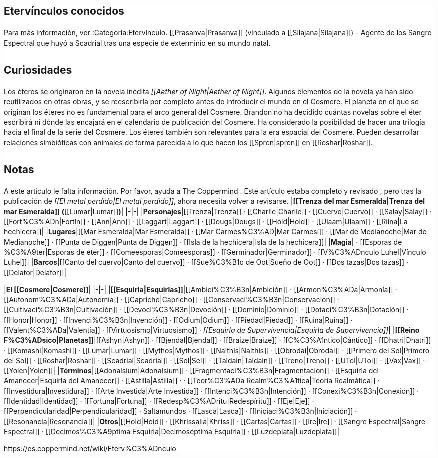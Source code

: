 ## Etervínculos conocidos
Para más información, ver :Categoría:Etervínculo.
[[Prasanva\|Prasanva]] (vinculado a [[Silajana\|Silajana]]) - Agente de los Sangre Espectral que huyó a Scadrial tras una especie de exterminio en su mundo natal.
## Curiosidades
Los éteres se originaron en la novela inédita *[[Aether of Night\|Aether of Night]]*. Algunos elementos de la novela ya han sido reutilizados en otras obras, y se reescribiría por completo antes de introducir el mundo en el Cosmere.
El planeta en el que se originan los éteres no es fundamental para el arco general del Cosmere. Brandon no ha decidido cuántas novelas sobre el éter escribirá ni dónde las encajará en el calendario de publicación del Cosmere. Ha considerado la posibilidad de hacer una trilogía hacia el final de la serie del Cosmere.
Los éteres también son relevantes para la era espacial del Cosmere.
Pueden desarrollar relaciones simbióticas con animales de forma parecida a lo que hacen los [[Spren\|spren]] en [[Roshar\|Roshar]].
## Notas

A este artículo le falta información. Por favor, ayuda a The Coppermind .
Este artículo estaba completo y revisado , pero tras la publicación de *[[El metal perdido\|El metal perdido]]*, ahora necesita volver a revisarse.
|**[[Trenza del mar Esmeralda\|Trenza del mar Esmeralda]] (**[[Lumar\|Lumar]]**)**|
|-|-|
|**Personajes**|[[Trenza\|Trenza]] · [[Charlie\|Charlie]] · [[Cuervo\|Cuervo]] · [[Salay\|Salay]] · [[Fort%C3%ADn\|Fortín]] · [[Ann\|Ann]] · [[Laggart\|Laggart]] · [[Dougs\|Dougs]] · [[Hoid\|Hoid]] · [[Ulaam\|Ulaam]] · [[Riina\|La hechicera]]|
|**Lugares**|[[Mar Esmeralda\|Mar Esmeralda]] · [[Mar Carmes%C3%AD\|Mar Carmesí]] · [[Mar de Medianoche\|Mar de Medianoche]] · [[Punta de Diggen\|Punta de Diggen]] · [[Isla de la hechicera\|Isla de la hechicera]]|
|**Magia**| · [[Esporas de %C3%A9ter\|Esporas de éter]] · [[Comeesporas\|Comeesporas]] · [[Germinador\|Germinador]] · [[V%C3%ADnculo Luhel\|Vínculo Luhel]]|
|**Barcos**|[[Canto del cuervo\|Canto del cuervo]] · [[Sue%C3%B1o de Oot\|Sueño de Oot]] · [[Dos tazas\|Dos tazas]] · [[Delator\|Delator]]|

|**El [[Cosmere\|Cosmere]]**|
|-|-|
|**[[Esquirla\|Esquirlas]]**|[[Ambici%C3%B3n\|Ambición]] · [[Armon%C3%ADa\|Armonía]] · [[Autonom%C3%ADa\|Autonomía]] · [[Capricho\|Capricho]] · [[Conservaci%C3%B3n\|Conservación]] · [[Cultivaci%C3%B3n\|Cultivación]] · [[Devoci%C3%B3n\|Devoción]] · [[Dominio\|Dominio]] · [[Dotaci%C3%B3n\|Dotación]] · [[Honor\|Honor]] · [[Invenci%C3%B3n\|Invención]] · [[Odium\|Odium]] · [[Piedad\|Piedad]] · [[Ruina\|Ruina]] · [[Valent%C3%ADa\|Valentía]] · [[Virtuosismo\|Virtuosismo]] · *[[Esquirla de Supervivencia\|Esquirla de Supervivencia]]*|
|**[[Reino F%C3%ADsico\|Planetas]]**|[[Ashyn\|Ashyn]] · [[Bjendal\|Bjendal]] · [[Braize\|Braize]] · [[C%C3%A1ntico\|Cántico]] · [[Dhatri\|Dhatri]] · [[Komashi\|Komashi]] · [[Lumar\|Lumar]] · [[Mythos\|Mythos]] · [[Nalthis\|Nalthis]] · [[Obrodai\|Obrodai]] · [[Primero del Sol\|Primero del Sol]] · [[Roshar\|Roshar]] · [[Scadrial\|Scadrial]] · [[Sel\|Sel]] · [[Taldain\|Taldain]] · [[Treno\|Treno]] · [[UTol\|UTol]] · [[Vax\|Vax]] · [[Yolen\|Yolen]]|
|**Términos**|[[Adonalsium\|Adonalsium]] · [[Fragmentaci%C3%B3n\|Fragmentación]] · [[Esquirla del Amanecer\|Esquirla del Amanecer]] · [[Astilla\|Astilla]] ·  · [[Teor%C3%ADa Realm%C3%A1tica\|Teoría Realmática]] · [[Investidura\|Investidura]] · [[Arte Investida\|Arte Investida]] · [[Intenci%C3%B3n\|Intención]] · [[Conexi%C3%B3n\|Conexión]] · [[Identidad\|Identidad]] · [[Fortuna\|Fortuna]] · [[Redesp%C3%ADritu\|Redespíritu]] · [[Eje\|Eje]] · [[Perpendicularidad\|Perpendicularidad]] · Saltamundos · [[Lasca\|Lasca]] · [[Iniciaci%C3%B3n\|Iniciación]] · [[Resonancia\|Resonancia]]|
|**Otros**|[[Hoid\|Hoid]] · [[Khrissalla\|Khriss]] · [[Cartas\|Cartas]] · [[Ire\|Ire]] · [[Sangre Espectral\|Sangre Espectral]] · [[Decimos%C3%A9ptima Esquirla\|Decimoséptima Esquirla]] · [[Luzdeplata\|Luzdeplata]]|



https://es.coppermind.net/wiki/Eterv%C3%ADnculo